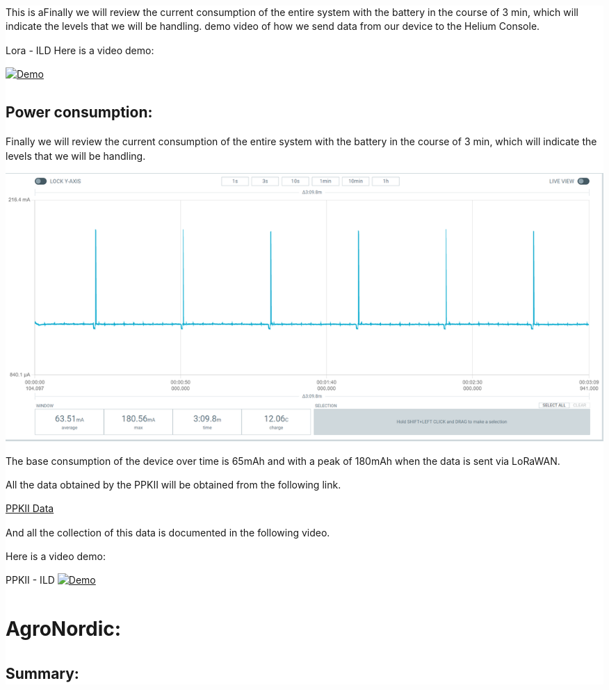 This is aFinally we will review the current consumption of the entire system with the battery in the course of 3 min, which will indicate the levels that we will be handling. demo video of how we send data from our device to the Helium Console.

Lora - ILD
Here is a video demo:

[![Demo](https://i.ibb.co/j3DCtPZ/image.png)](https://youtu.be/p5M5YuBkrOs)

## Power consumption:

Finally we will review the current consumption of the entire system with the battery in the course of 3 min, which will indicate the levels that we will be handling.

<img src="./Images/ppkiii.png">

The base consumption of the device over time is 65mAh and with a peak of 180mAh when the data is sent via LoRaWAN.

All the data obtained by the PPKII will be obtained from the following link.

[PPKII Data](./Illegal%20Logging%20and%20Fire%20Detector/ppk-data-logger.ppk)

And all the collection of this data is documented in the following video.

Here is a video demo:

PPKII - ILD
[![Demo](https://i.ibb.co/j3DCtPZ/image.png)](https://youtu.be/WYHTETEAuV8)

# AgroNordic:

## Summary:
